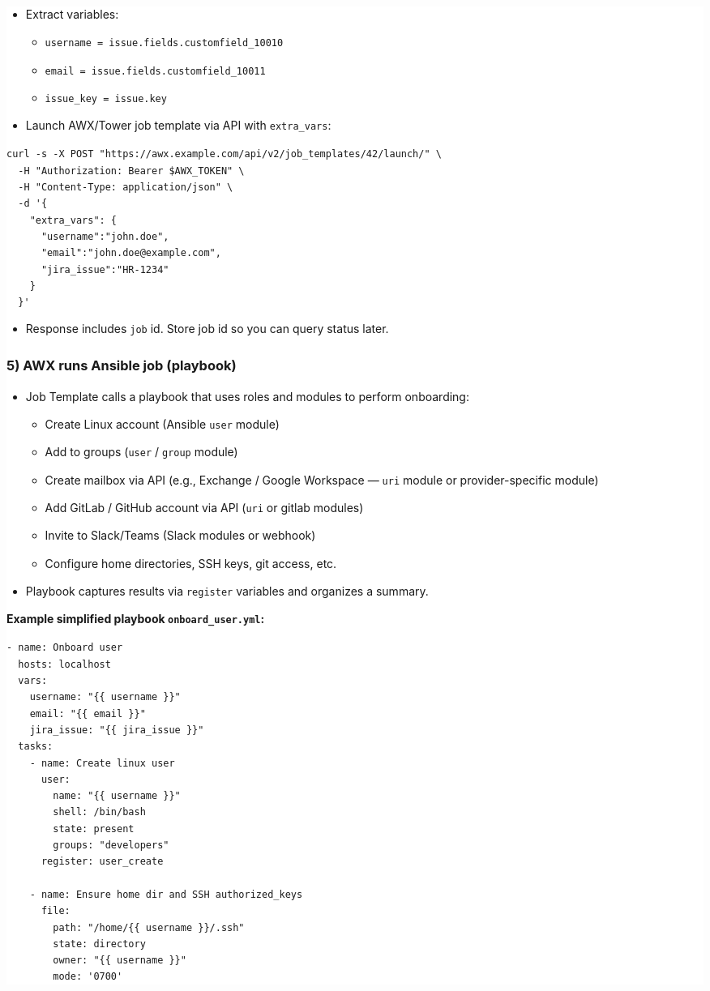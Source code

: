 - Extract variables:
    
    - `username = issue.fields.customfield_10010`
        
    - `email = issue.fields.customfield_10011`
        
    - `issue_key = issue.key`
        
- Launch AWX/Tower job template via API with `extra_vars`:
    

```
curl -s -X POST "https://awx.example.com/api/v2/job_templates/42/launch/" \
  -H "Authorization: Bearer $AWX_TOKEN" \
  -H "Content-Type: application/json" \
  -d '{
    "extra_vars": {
      "username":"john.doe",
      "email":"john.doe@example.com",
      "jira_issue":"HR-1234"
    }
  }'

```

- Response includes `job` id. Store job id so you can query status later.
    

### 5) AWX runs Ansible job (playbook)

- Job Template calls a playbook that uses roles and modules to perform onboarding:
    
    - Create Linux account (Ansible `user` module)
        
    - Add to groups (`user` / `group` module)
        
    - Create mailbox via API (e.g., Exchange / Google Workspace — `uri` module or provider-specific module)
        
    - Add GitLab / GitHub account via API (`uri` or gitlab modules)
        
    - Invite to Slack/Teams (Slack modules or webhook)
        
    - Configure home directories, SSH keys, git access, etc.
        
- Playbook captures results via `register` variables and organizes a summary.
    

**Example simplified playbook `onboard_user.yml`:**

```
- name: Onboard user
  hosts: localhost
  vars:
    username: "{{ username }}"
    email: "{{ email }}"
    jira_issue: "{{ jira_issue }}"
  tasks:
    - name: Create linux user
      user:
        name: "{{ username }}"
        shell: /bin/bash
        state: present
        groups: "developers"
      register: user_create

    - name: Ensure home dir and SSH authorized_keys
      file: 
        path: "/home/{{ username }}/.ssh"
        state: directory
        owner: "{{ username }}"
        mode: '0700'
```